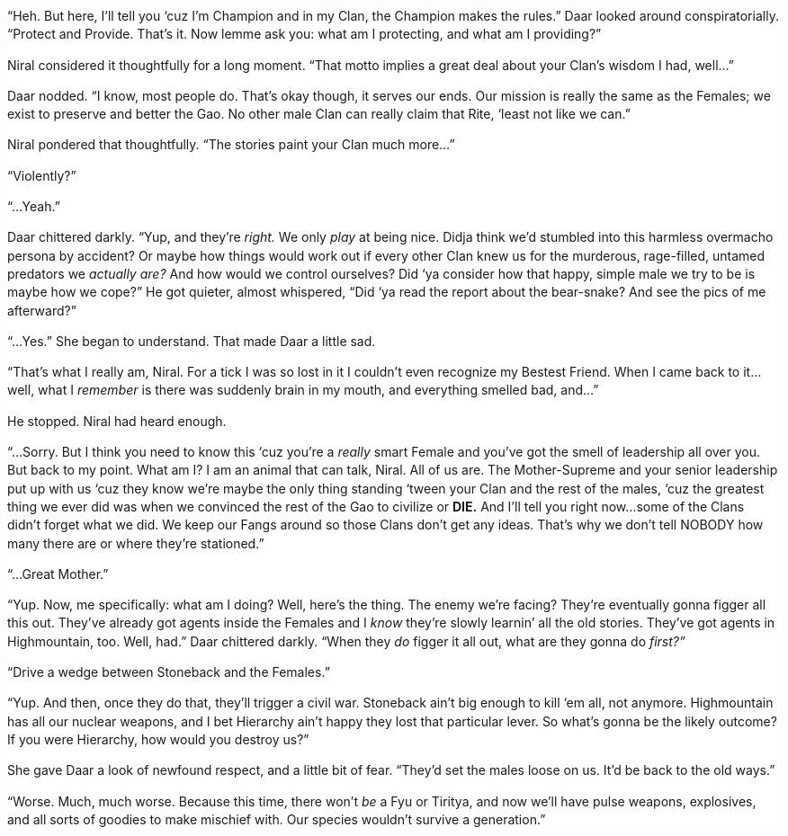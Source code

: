 “Heh. But here, I’ll tell you ‘cuz I’m Champion and in my Clan, the Champion makes the rules.” Daar looked around conspiratorially. “Protect and Provide. That’s it. Now lemme ask you: what am I protecting, and what am I providing?”

Niral considered it thoughtfully for a long moment. “That motto implies a great deal about your Clan’s wisdom I had, well…”

Daar nodded. “I know, most people do. That’s okay though, it serves our ends. Our mission is really the same as the Females; we exist to preserve and better the Gao. No other male Clan can really claim that Rite, ‘least not like we can.”

Niral pondered that thoughtfully. “The stories paint your Clan much more…”

“Violently?”

“…Yeah.”

Daar chittered darkly. “Yup, and they’re *right.* We only *play* at being nice. Didja think we’d stumbled into this harmless overmacho persona by accident? Or maybe how things would work out if every other Clan knew us for the murderous, rage-filled, untamed predators we *actually are?* And how would we control ourselves? Did ‘ya consider how that happy, simple male we try to be is maybe how we cope?” He got quieter, almost whispered, “Did ‘ya read the report about the bear-snake? And see the pics of me afterward?”

“…Yes.” She began to understand. That made Daar a little sad.

“That’s what I really am, Niral. For a tick I was so lost in it I couldn’t even recognize my Bestest Friend. When I came back to it…well, what I *remember* is there was suddenly brain in my mouth, and everything smelled bad, and…”

He stopped. Niral had heard enough.

“…Sorry. But I think you need to know this ‘cuz you’re a *really* smart Female and you’ve got the smell of leadership all over you. But back to my point. What am I? I am an animal that can talk, Niral. All of us are. The Mother-Supreme and your senior leadership put up with us ‘cuz they know we’re maybe the only thing standing ‘tween your Clan and the rest of the males, ‘cuz the greatest thing we ever did was when we convinced the rest of the Gao to civilize or **DIE.** And I’ll tell you right now…some of the Clans didn’t forget what we did. We keep our Fangs around so those Clans don’t get any ideas. That’s why we don’t tell NOBODY how many there are or where they’re stationed.”

“…Great Mother.”

“Yup. Now, me specifically: what am I doing? Well, here’s the thing. The enemy we’re facing? They’re eventually gonna figger all this out. They’ve already got agents inside the Females and I *know* they’re slowly learnin’ all the old stories. They’ve got agents in Highmountain, too. Well, had.” Daar chittered darkly. “When they *do* figger it all out, what are they gonna do *first?”*

“Drive a wedge between Stoneback and the Females.”

“Yup. And then, once they do that, they’ll trigger a civil war. Stoneback ain’t big enough to kill ‘em all, not anymore. Highmountain has all our nuclear weapons, and I bet Hierarchy ain’t happy they lost that particular lever. So what’s gonna be the likely outcome? If you were Hierarchy, how would you destroy us?”

She gave Daar a look of newfound respect, and a little bit of fear. “They’d set the males loose on us. It’d be back to the old ways.”

“Worse. Much, much worse. Because this time, there won’t *be* a Fyu or Tiritya, and now we’ll have pulse weapons, explosives, and all sorts of goodies to make mischief with. Our species wouldn’t survive a generation.”
